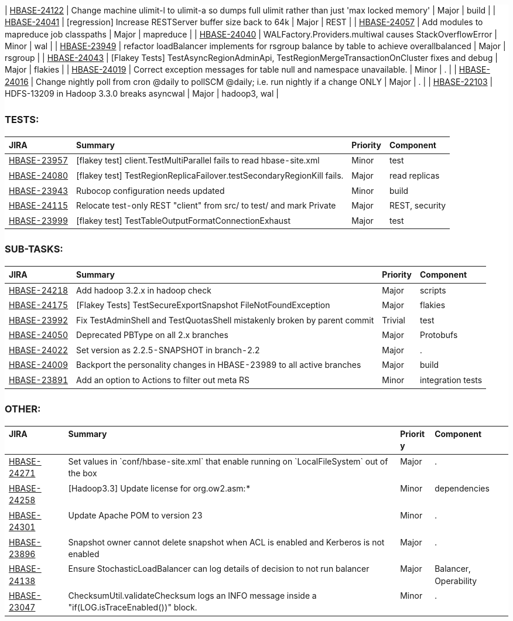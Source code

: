 | [HBASE-24122](https://issues.apache.org/jira/browse/HBASE-24122) | Change machine ulimit-l to ulimit-a so dumps full ulimit rather than just 'max locked memory' |  Major | build |
| [HBASE-24041](https://issues.apache.org/jira/browse/HBASE-24041) | [regression]  Increase RESTServer buffer size back to 64k |  Major | REST |
| [HBASE-24057](https://issues.apache.org/jira/browse/HBASE-24057) | Add modules to mapreduce job classpaths |  Major | mapreduce |
| [HBASE-24040](https://issues.apache.org/jira/browse/HBASE-24040) | WALFactory.Providers.multiwal causes StackOverflowError |  Minor | wal |
| [HBASE-23949](https://issues.apache.org/jira/browse/HBASE-23949) | refactor  loadBalancer implements for rsgroup balance by table to  achieve overallbalanced |  Major | rsgroup |
| [HBASE-24043](https://issues.apache.org/jira/browse/HBASE-24043) | [Flakey Tests] TestAsyncRegionAdminApi, TestRegionMergeTransactionOnCluster fixes and debug |  Major | flakies |
| [HBASE-24019](https://issues.apache.org/jira/browse/HBASE-24019) | Correct exception messages for table null and namespace unavailable. |  Minor | . |
| [HBASE-24016](https://issues.apache.org/jira/browse/HBASE-24016) | Change nightly poll from cron @daily to pollSCM @daily; i.e. run nightly if a change ONLY |  Major | . |
| [HBASE-22103](https://issues.apache.org/jira/browse/HBASE-22103) | HDFS-13209 in Hadoop 3.3.0 breaks asyncwal |  Major | hadoop3, wal |


### TESTS:

| JIRA | Summary | Priority | Component |
|:---- |:---- | :--- |:---- |
| [HBASE-23957](https://issues.apache.org/jira/browse/HBASE-23957) | [flakey test] client.TestMultiParallel fails to read hbase-site.xml |  Minor | test |
| [HBASE-24080](https://issues.apache.org/jira/browse/HBASE-24080) | [flakey test] TestRegionReplicaFailover.testSecondaryRegionKill fails. |  Major | read replicas |
| [HBASE-23943](https://issues.apache.org/jira/browse/HBASE-23943) | Rubocop configuration needs updated |  Minor | build |
| [HBASE-24115](https://issues.apache.org/jira/browse/HBASE-24115) | Relocate test-only REST "client" from src/ to test/ and mark Private |  Major | REST, security |
| [HBASE-23999](https://issues.apache.org/jira/browse/HBASE-23999) | [flakey test] TestTableOutputFormatConnectionExhaust |  Major | test |


### SUB-TASKS:

| JIRA | Summary | Priority | Component |
|:---- |:---- | :--- |:---- |
| [HBASE-24218](https://issues.apache.org/jira/browse/HBASE-24218) | Add hadoop 3.2.x in hadoop check |  Major | scripts |
| [HBASE-24175](https://issues.apache.org/jira/browse/HBASE-24175) | [Flakey Tests] TestSecureExportSnapshot FileNotFoundException |  Major | flakies |
| [HBASE-23992](https://issues.apache.org/jira/browse/HBASE-23992) | Fix TestAdminShell and TestQuotasShell mistakenly broken by parent commit |  Trivial | test |
| [HBASE-24050](https://issues.apache.org/jira/browse/HBASE-24050) | Deprecated PBType on all 2.x branches |  Major | Protobufs |
| [HBASE-24022](https://issues.apache.org/jira/browse/HBASE-24022) | Set version as 2.2.5-SNAPSHOT in branch-2.2 |  Major | . |
| [HBASE-24009](https://issues.apache.org/jira/browse/HBASE-24009) | Backport the personality changes in HBASE-23989 to all active branches |  Major | build |
| [HBASE-23891](https://issues.apache.org/jira/browse/HBASE-23891) | Add an option to Actions to filter out meta RS |  Minor | integration tests |


### OTHER:

| JIRA | Summary | Priority | Component |
|:---- |:---- | :--- |:---- |
| [HBASE-24271](https://issues.apache.org/jira/browse/HBASE-24271) | Set values in \`conf/hbase-site.xml\` that enable running on \`LocalFileSystem\` out of the box |  Major | . |
| [HBASE-24258](https://issues.apache.org/jira/browse/HBASE-24258) | [Hadoop3.3] Update license for org.ow2.asm:\* |  Minor | dependencies |
| [HBASE-24301](https://issues.apache.org/jira/browse/HBASE-24301) | Update Apache POM to version 23 |  Minor | . |
| [HBASE-23896](https://issues.apache.org/jira/browse/HBASE-23896) | Snapshot owner cannot delete snapshot when ACL is enabled and Kerberos is not enabled |  Major | . |
| [HBASE-24138](https://issues.apache.org/jira/browse/HBASE-24138) | Ensure StochasticLoadBalancer can log details of decision to not run balancer |  Major | Balancer, Operability |
| [HBASE-23047](https://issues.apache.org/jira/browse/HBASE-23047) | ChecksumUtil.validateChecksum logs an INFO message inside a "if(LOG.isTraceEnabled())" block. |  Minor | . |
